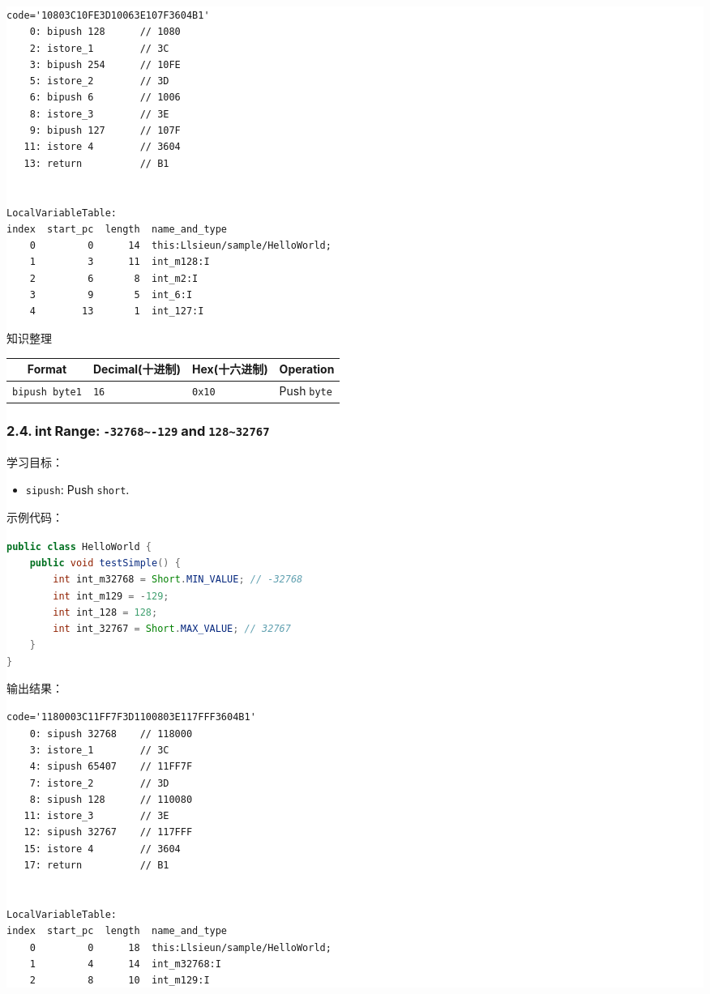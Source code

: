 ```txt
code='10803C10FE3D10063E107F3604B1'
    0: bipush 128      // 1080
    2: istore_1        // 3C
    3: bipush 254      // 10FE
    5: istore_2        // 3D
    6: bipush 6        // 1006
    8: istore_3        // 3E
    9: bipush 127      // 107F
   11: istore 4        // 3604
   13: return          // B1


LocalVariableTable:
index  start_pc  length  name_and_type
    0         0      14  this:Llsieun/sample/HelloWorld;
    1         3      11  int_m128:I
    2         6       8  int_m2:I
    3         9       5  int_6:I
    4        13       1  int_127:I
```

知识整理

| Format         | Decimal(十进制) | Hex(十六进制) | Operation   |
| -------------- | --------------- | ------------- | ----------- |
| `bipush byte1` | `16`            | `0x10`        | Push `byte` |

### 2.4. int Range: `-32768~-129` and `128~32767`

学习目标：

- `sipush`: Push `short`.

示例代码：

```java
public class HelloWorld {
    public void testSimple() {
        int int_m32768 = Short.MIN_VALUE; // -32768
        int int_m129 = -129;
        int int_128 = 128;
        int int_32767 = Short.MAX_VALUE; // 32767
    }
}
```

输出结果：

```txt
code='1180003C11FF7F3D1100803E117FFF3604B1'
    0: sipush 32768    // 118000
    3: istore_1        // 3C
    4: sipush 65407    // 11FF7F
    7: istore_2        // 3D
    8: sipush 128      // 110080
   11: istore_3        // 3E
   12: sipush 32767    // 117FFF
   15: istore 4        // 3604
   17: return          // B1


LocalVariableTable:
index  start_pc  length  name_and_type
    0         0      18  this:Llsieun/sample/HelloWorld;
    1         4      14  int_m32768:I
    2         8      10  int_m129:I
```